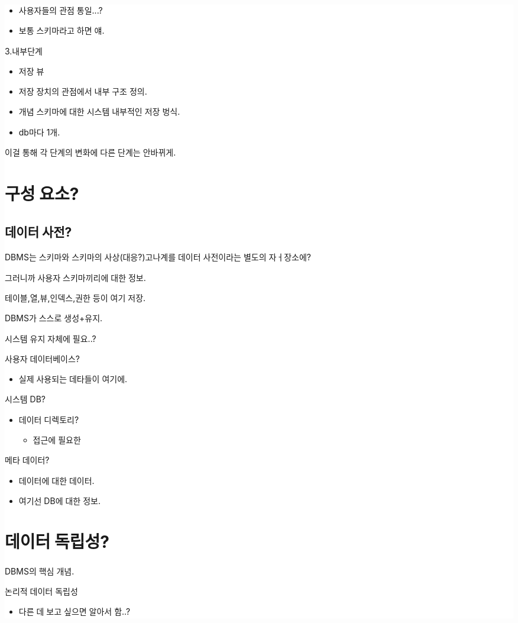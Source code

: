 - 사용자들의 관점 통일...?

- 보통 스키마라고 하면 얘.



3.내부단계

- 저장 뷰

- 저장 장치의 관점에서 내부 구조 정의.

- 개념 스키마에 대한 시스템 내부적인 저장 벙식.



- db마다 1개.



이걸 통해 각 단계의 변화에 다른 단계는 안바뀌게.



# 구성 요소?

## 데이터 사전?

DBMS는 스키마와 스키마의 사상(대응?)고나계를 데이터 사전이라는 별도의 자ㅓ장소에?

그러니까 사용자 스키마끼리에 대한 정보.



테이블,열,뷰,인덱스,권한 등이 여기 저장.

DBMS가 스스로 생성+유지.

시스템 유지 자체에 필요..?

사용자 데이터베이스?

- 실제 사용되는 데타들이 여기에.

시스템 DB?

- 데이터 디렉토리?

	- 접근에 필요한

메타 데이터?

- 데이터에 대한 데이터.

- 여기선 DB에 대한 정보.

# 데이터 독립성?

DBMS의 핵심 개념.

논리적 데이터 독립성

- 다른 데 보고 싶으면 알아서 함..?

